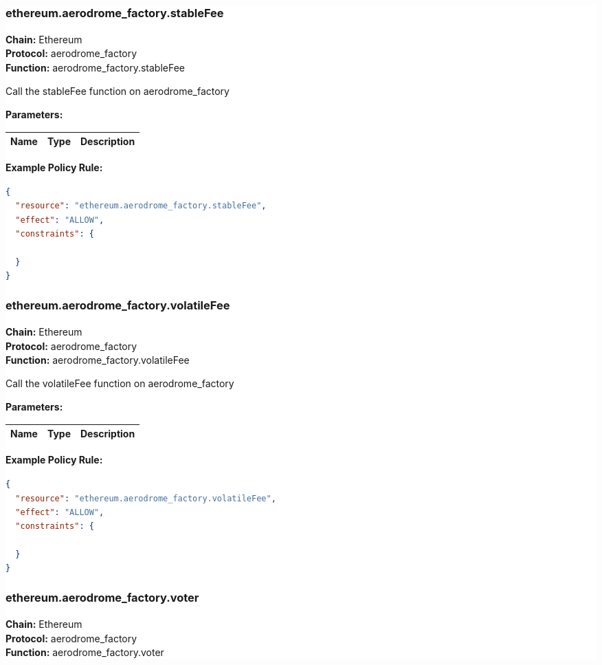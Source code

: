 
### ethereum.aerodrome_factory.stableFee

**Chain:** Ethereum  
**Protocol:** aerodrome_factory  
**Function:** aerodrome_factory.stableFee  

Call the stableFee function on aerodrome_factory

**Parameters:**

| Name | Type | Description |
|------|------|-------------|


**Example Policy Rule:**

```json
{
  "resource": "ethereum.aerodrome_factory.stableFee",
  "effect": "ALLOW",
  "constraints": {

  }
}
```


### ethereum.aerodrome_factory.volatileFee

**Chain:** Ethereum  
**Protocol:** aerodrome_factory  
**Function:** aerodrome_factory.volatileFee  

Call the volatileFee function on aerodrome_factory

**Parameters:**

| Name | Type | Description |
|------|------|-------------|


**Example Policy Rule:**

```json
{
  "resource": "ethereum.aerodrome_factory.volatileFee",
  "effect": "ALLOW",
  "constraints": {

  }
}
```


### ethereum.aerodrome_factory.voter

**Chain:** Ethereum  
**Protocol:** aerodrome_factory  
**Function:** aerodrome_factory.voter  
